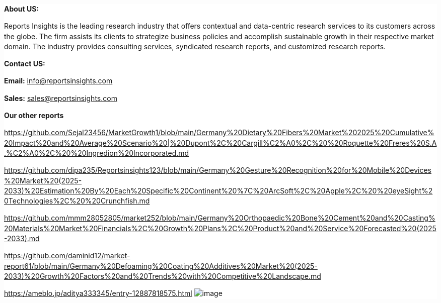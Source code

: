 <strong><strong>About US</strong>:</strong>

Reports Insights is the leading research industry that offers contextual and data-centric research services to its customers across the globe. The firm assists its clients to strategize business policies and accomplish sustainable growth in their respective market domain. The industry provides consulting services, syndicated research reports, and customized research reports.

<strong>Contact US:</strong>

<p class=""""><b>Email:</b> <a href=mailto:info@reportsinsights.com>info@reportsinsights.com</a></p>
<p class=""""><b>Sales:</b> <a href=mailto:sales@reportsinsights.com>sales@reportsinsights.com</a></p>

<strong>Our other reports</strong>

<a href=https://github.com/Sejal23456/MarketGrowth1/blob/main/Germany%20Dietary%20Fibers%20Market%202025%20Cumulative%20Impact%20and%20Average%20Scenario%20|%20Dupont%2C%20Cargill%C2%A0%2C%20%20Roquette%20Freres%20S.A.%C2%A0%2C%20%20Ingredion%20Incorporated.md>https://github.com/Sejal23456/MarketGrowth1/blob/main/Germany%20Dietary%20Fibers%20Market%202025%20Cumulative%20Impact%20and%20Average%20Scenario%20|%20Dupont%2C%20Cargill%C2%A0%2C%20%20Roquette%20Freres%20S.A.%C2%A0%2C%20%20Ingredion%20Incorporated.md</a>

<a href=https://github.com/dipa235/Reportsinsights123/blob/main/Germany%20Gesture%20Recognition%20for%20Mobile%20Devices%20Market%20(2025-2033)%20Estimation%20By%20Each%20Specific%20Continent%20%7C%20ArcSoft%2C%20Apple%2C%20%20eyeSight%20Technologies%2C%20%20Crunchfish.md>https://github.com/dipa235/Reportsinsights123/blob/main/Germany%20Gesture%20Recognition%20for%20Mobile%20Devices%20Market%20(2025-2033)%20Estimation%20By%20Each%20Specific%20Continent%20%7C%20ArcSoft%2C%20Apple%2C%20%20eyeSight%20Technologies%2C%20%20Crunchfish.md</a>

<a href=https://github.com/mmm28052805/market252/blob/main/Germany%20Orthopaedic%20Bone%20Cement%20and%20Casting%20Materials%20Market%20Financials%2C%20Growth%20Plans%2C%20Product%20and%20Service%20Forecasted%20(2025-2033).md>https://github.com/mmm28052805/market252/blob/main/Germany%20Orthopaedic%20Bone%20Cement%20and%20Casting%20Materials%20Market%20Financials%2C%20Growth%20Plans%2C%20Product%20and%20Service%20Forecasted%20(2025-2033).md</a>

<a href=https://github.com/daminid12/market-report61/blob/main/Germany%20Defoaming%20Coating%20Additives%20Market%20(2025-2033)%20Growth%20Factors%20and%20Trends%20with%20Competitive%20Landscape.md>https://github.com/daminid12/market-report61/blob/main/Germany%20Defoaming%20Coating%20Additives%20Market%20(2025-2033)%20Growth%20Factors%20and%20Trends%20with%20Competitive%20Landscape.md</a>

<a href=https://ameblo.jp/aditya333345/entry-12887818575.html>https://ameblo.jp/aditya333345/entry-12887818575.html</a>
![image](https://github.com/user-attachments/assets/6c2d642f-9ab5-497a-bbac-122613187a50)
